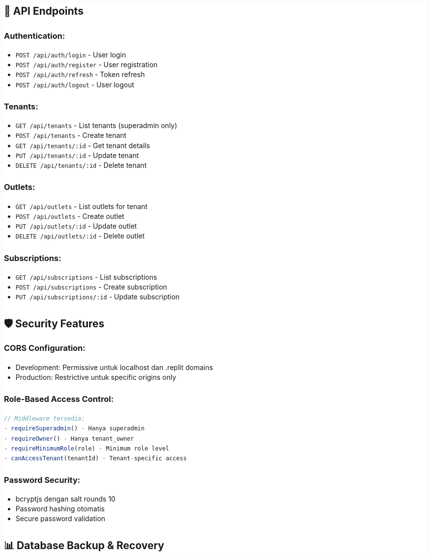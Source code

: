 ## 📝 API Endpoints

### Authentication:
- `POST /api/auth/login` - User login
- `POST /api/auth/register` - User registration  
- `POST /api/auth/refresh` - Token refresh
- `POST /api/auth/logout` - User logout

### Tenants:
- `GET /api/tenants` - List tenants (superadmin only)
- `POST /api/tenants` - Create tenant
- `GET /api/tenants/:id` - Get tenant details
- `PUT /api/tenants/:id` - Update tenant
- `DELETE /api/tenants/:id` - Delete tenant

### Outlets:
- `GET /api/outlets` - List outlets for tenant
- `POST /api/outlets` - Create outlet
- `PUT /api/outlets/:id` - Update outlet  
- `DELETE /api/outlets/:id` - Delete outlet

### Subscriptions:
- `GET /api/subscriptions` - List subscriptions
- `POST /api/subscriptions` - Create subscription
- `PUT /api/subscriptions/:id` - Update subscription

## 🛡️ Security Features

### CORS Configuration:
- Development: Permissive untuk localhost dan .replit domains
- Production: Restrictive untuk specific origins only

### Role-Based Access Control:
```typescript
// Middleware tersedia:
- requireSuperadmin() - Hanya superadmin
- requireOwner() - Hanya tenant_owner  
- requireMinimumRole(role) - Minimum role level
- canAccessTenant(tenantId) - Tenant-specific access
```

### Password Security:
- bcryptjs dengan salt rounds 10
- Password hashing otomatis
- Secure password validation

## 📊 Database Backup & Recovery
